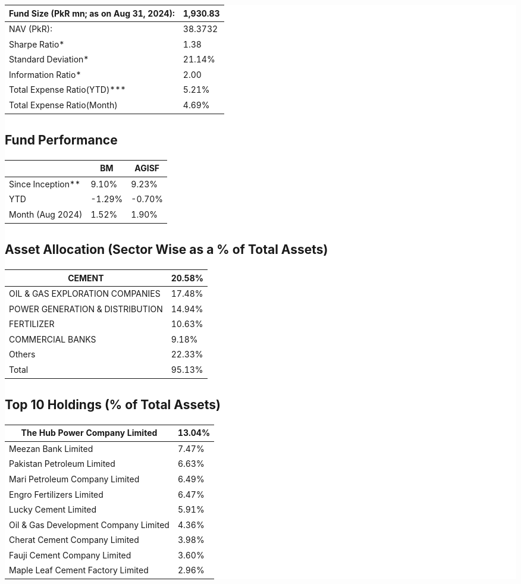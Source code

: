 | Fund Size (PkR mn; as on Aug 31, 2024): | 1,930.83 |
| --------------------------------------- | -------- |
| NAV (PkR):                              | 38.3732  |
| Sharpe Ratio\*                          | 1.38     |
| Standard Deviation\*                    | 21.14%   |
| Information Ratio\*                     | 2.00     |
| Total Expense Ratio(YTD)\*\*\*          | 5.21%    |
| Total Expense Ratio(Month)              | 4.69%    |

## Fund Performance

|                     | BM     | AGISF  |
| ------------------- | ------ | ------ |
| Since Inception\*\* | 9.10%  | 9.23%  |
| YTD                 | -1.29% | -0.70% |
| Month (Aug 2024)    | 1.52%  | 1.90%  |

## Asset Allocation (Sector Wise as a % of Total Assets)

| CEMENT                          | 20.58% |
| ------------------------------- | ------ |
| OIL & GAS EXPLORATION COMPANIES | 17.48% |
| POWER GENERATION & DISTRIBUTION | 14.94% |
| FERTILIZER                      | 10.63% |
| COMMERCIAL BANKS                | 9.18%  |
| Others                          | 22.33% |
| Total                           | 95.13% |

## Top 10 Holdings (% of Total Assets)

| The Hub Power Company Limited         | 13.04% |
| ------------------------------------- | ------ |
| Meezan Bank Limited                   | 7.47%  |
| Pakistan Petroleum Limited            | 6.63%  |
| Mari Petroleum Company Limited        | 6.49%  |
| Engro Fertilizers Limited             | 6.47%  |
| Lucky Cement Limited                  | 5.91%  |
| Oil & Gas Development Company Limited | 4.36%  |
| Cherat Cement Company Limited         | 3.98%  |
| Fauji Cement Company Limited          | 3.60%  |
| Maple Leaf Cement Factory Limited     | 2.96%  |
